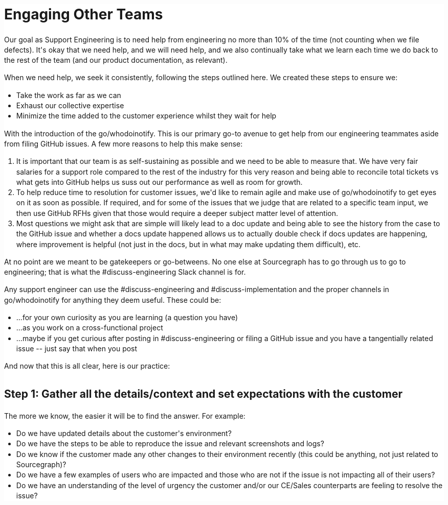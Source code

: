 # Engaging Other Teams

Our goal as Support Engineering is to need help from engineering no more than 10% of the time (not counting when we file defects). It's okay that we need help, and we will need help, and we also continually take what we learn each time we do back to the rest of the team (and our product documentation, as relevant).

When we need help, we seek it consistently, following the steps outlined here. We created these steps to ensure we:

- Take the work as far as we can
- Exhaust our collective expertise
- Minimize the time added to the customer experience whilst they wait for help

With the introduction of the go/whodoinotify. This is our primary go-to avenue to get help from our engineering teammates aside from filing GitHub issues. A few more reasons to help this make sense:

1. It is important that our team is as self-sustaining as possible and we need to be able to measure that. We have very fair salaries for a support role compared to the rest of the industry for this very reason and being able to reconcile total tickets vs what gets into GitHub helps us suss out our performance as well as room for growth.
2. To help reduce time to resolution for customer issues, we'd like to remain agile and make use of go/whodoinotify to get eyes on it as soon as possible. If required, and for some of the issues that we judge that are related to a specific team input, we then use GitHub RFHs given that those would require a deeper subject matter level of attention.
3. Most questions we might ask that are simple will likely lead to a doc update and being able to see the history from the case to the GitHub issue and whether a docs update happened allows us to actually double check if docs updates are happening, where improvement is helpful (not just in the docs, but in what may make updating them difficult), etc.

At no point are we meant to be gatekeepers or go-betweens. No one else at Sourcegraph has to go through us to go to engineering; that is what the #discuss-engineering Slack channel is for.

Any support engineer can use the #discuss-engineering and #discuss-implementation and the proper channels in go/whodoinotify for anything they deem useful. These could be:

- ...for your own curiosity as you are learning (a question you have)
- ...as you work on a cross-functional project
- ...maybe if you get curious after posting in #discuss-engineering or filing a GitHub issue and you have a tangentially related issue -- just say that when you post

And now that this is all clear, here is our practice:

## Step 1: Gather all the details/context and set expectations with the customer

The more we know, the easier it will be to find the answer. For example:

- Do we have updated details about the customer's environment?
- Do we have the steps to be able to reproduce the issue and relevant screenshots and logs?
- Do we know if the customer made any other changes to their environment recently (this could be anything, not just related to Sourcegraph)?
- Do we have a few examples of users who are impacted and those who are not if the issue is not impacting all of their users?
- Do we have an understanding of the level of urgency the customer and/or our CE/Sales counterparts are feeling to resolve the issue?
